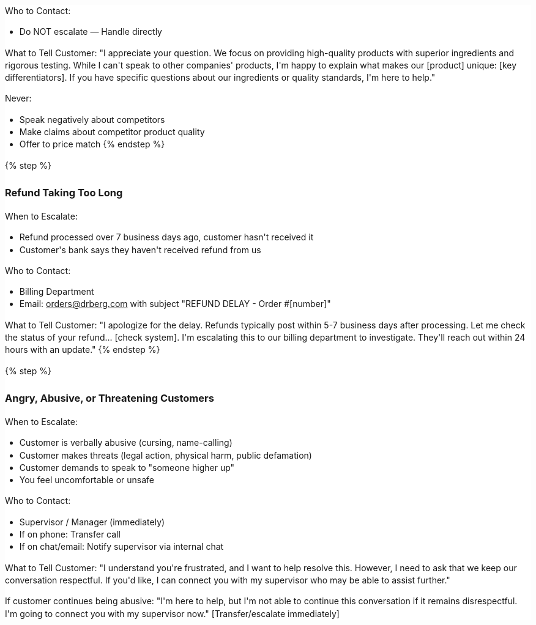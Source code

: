 Who to Contact:

* Do NOT escalate — Handle directly

What to Tell Customer: "I appreciate your question. We focus on providing high-quality products with superior ingredients and rigorous testing. While I can't speak to other companies' products, I'm happy to explain what makes our \[product] unique: \[key differentiators]. If you have specific questions about our ingredients or quality standards, I'm here to help."

Never:

* Speak negatively about competitors
* Make claims about competitor product quality
* Offer to price match
{% endstep %}

{% step %}
### Refund Taking Too Long

When to Escalate:

* Refund processed over 7 business days ago, customer hasn't received it
* Customer's bank says they haven't received refund from us

Who to Contact:

* Billing Department
* Email: orders@drberg.com with subject "REFUND DELAY - Order #\[number]"

What to Tell Customer: "I apologize for the delay. Refunds typically post within 5-7 business days after processing. Let me check the status of your refund... \[check system]. I'm escalating this to our billing department to investigate. They'll reach out within 24 hours with an update."
{% endstep %}

{% step %}
### Angry, Abusive, or Threatening Customers

When to Escalate:

* Customer is verbally abusive (cursing, name-calling)
* Customer makes threats (legal action, physical harm, public defamation)
* Customer demands to speak to "someone higher up"
* You feel uncomfortable or unsafe

Who to Contact:

* Supervisor / Manager (immediately)
* If on phone: Transfer call
* If on chat/email: Notify supervisor via internal chat

What to Tell Customer: "I understand you're frustrated, and I want to help resolve this. However, I need to ask that we keep our conversation respectful. If you'd like, I can connect you with my supervisor who may be able to assist further."

If customer continues being abusive: "I'm here to help, but I'm not able to continue this conversation if it remains disrespectful. I'm going to connect you with my supervisor now." \[Transfer/escalate immediately]
